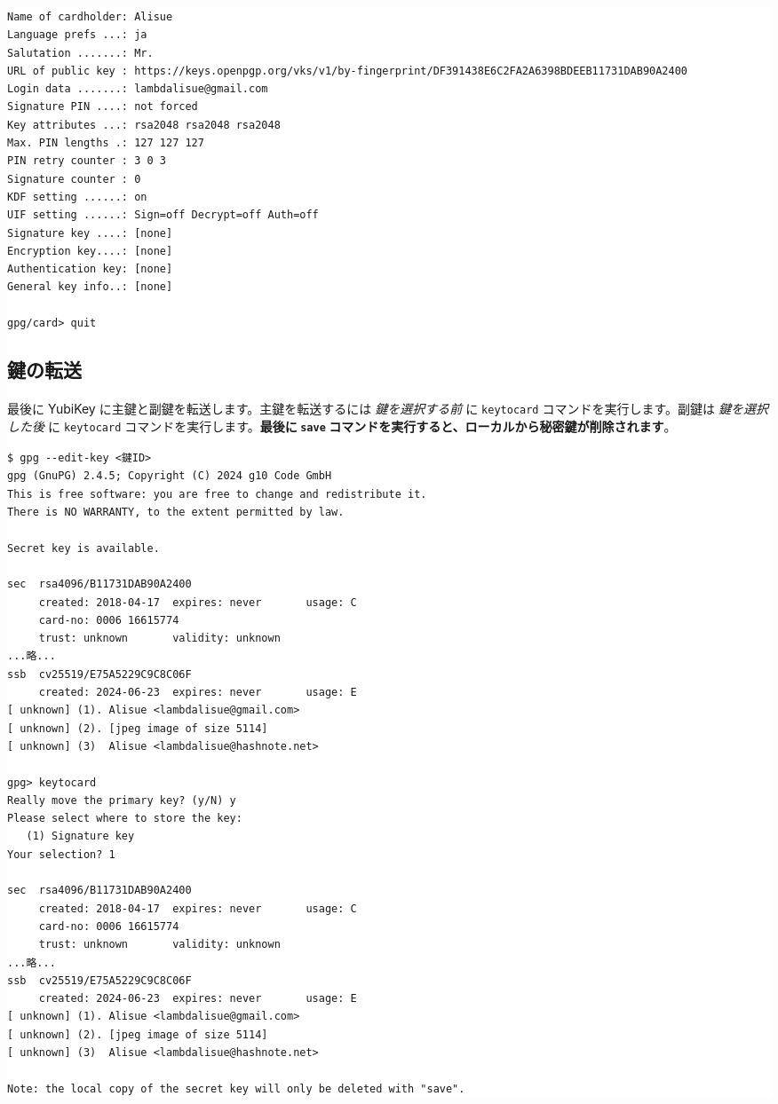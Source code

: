 ```console
Name of cardholder: Alisue
Language prefs ...: ja
Salutation .......: Mr.
URL of public key : https://keys.openpgp.org/vks/v1/by-fingerprint/DF391438E6C2FA2A6398BDEEB11731DAB90A2400
Login data .......: lambdalisue@gmail.com
Signature PIN ....: not forced
Key attributes ...: rsa2048 rsa2048 rsa2048
Max. PIN lengths .: 127 127 127
PIN retry counter : 3 0 3
Signature counter : 0
KDF setting ......: on
UIF setting ......: Sign=off Decrypt=off Auth=off
Signature key ....: [none]
Encryption key....: [none]
Authentication key: [none]
General key info..: [none]

gpg/card> quit
```

## 鍵の転送

最後に YubiKey に主鍵と副鍵を転送します。主鍵を転送するには *鍵を選択する前* に `keytocard` コマンドを実行します。副鍵は *鍵を選択した後* に `keytocard` コマンドを実行します。**最後に `save` コマンドを実行すると、ローカルから秘密鍵が削除されます**。

```console
$ gpg --edit-key <鍵ID>
gpg (GnuPG) 2.4.5; Copyright (C) 2024 g10 Code GmbH
This is free software: you are free to change and redistribute it.
There is NO WARRANTY, to the extent permitted by law.

Secret key is available.

sec  rsa4096/B11731DAB90A2400
     created: 2018-04-17  expires: never       usage: C
     card-no: 0006 16615774
     trust: unknown       validity: unknown
...略...
ssb  cv25519/E75A5229C9C8C06F
     created: 2024-06-23  expires: never       usage: E
[ unknown] (1). Alisue <lambdalisue@gmail.com>
[ unknown] (2). [jpeg image of size 5114]
[ unknown] (3)  Alisue <lambdalisue@hashnote.net>

gpg> keytocard
Really move the primary key? (y/N) y
Please select where to store the key:
   (1) Signature key
Your selection? 1

sec  rsa4096/B11731DAB90A2400
     created: 2018-04-17  expires: never       usage: C
     card-no: 0006 16615774
     trust: unknown       validity: unknown
...略...
ssb  cv25519/E75A5229C9C8C06F
     created: 2024-06-23  expires: never       usage: E
[ unknown] (1). Alisue <lambdalisue@gmail.com>
[ unknown] (2). [jpeg image of size 5114]
[ unknown] (3)  Alisue <lambdalisue@hashnote.net>

Note: the local copy of the secret key will only be deleted with "save".
```

[YubikeyでOpenPGP鍵をセキュアに使う]: https://keens.github.io/blog/2021/03/23/yubikeywotsukau_openpghen/
[YubiKey(OpenPGP card)には主鍵を入れよう]: https://fuwa.dev/posts/yubikey/
[【令和最新版】PGP鍵の作り方から管理方法、Git Commitへの署名まで]: https://qiita.com/shun-shobon/items/a944416bebb6207016fb
[PGP鍵をYubiKeyで管理する手引き]: https://qiita.com/shun-shobon/items/96f08aa09a30c26a55b5